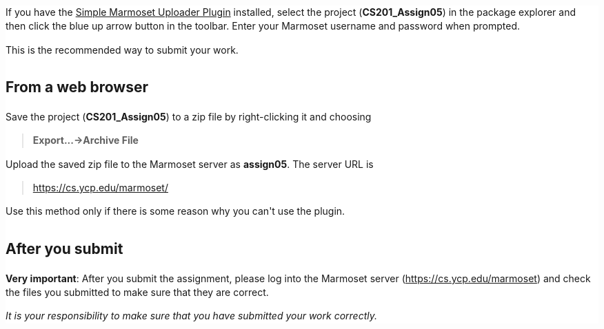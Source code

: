 If you have the [Simple Marmoset Uploader Plugin](../resources.html) installed, select the project (**CS201\_Assign05**) in the package explorer and then click the blue up arrow button in the toolbar. Enter your Marmoset username and password when prompted.

This is the recommended way to submit your work.

From a web browser
------------------

Save the project (**CS201\_Assign05**) to a zip file by right-clicking it and choosing

> **Export...&rarr;Archive File**

Upload the saved zip file to the Marmoset server as **assign05**. The server URL is

> <https://cs.ycp.edu/marmoset/>

Use this method only if there is some reason why you can't use the plugin.

After you submit
----------------

**Very important**: After you submit the assignment, please log into the Marmoset server (<https://cs.ycp.edu/marmoset>) and check the files you submitted to make sure that they are correct.

*It is your responsibility to make sure that you have submitted your work correctly.*
